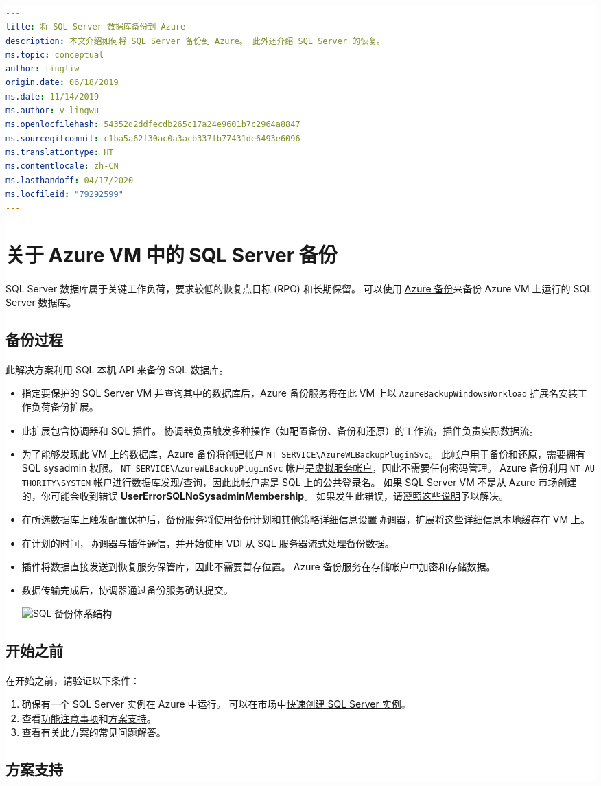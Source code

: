 ```yaml
---
title: 将 SQL Server 数据库备份到 Azure
description: 本文介绍如何将 SQL Server 备份到 Azure。 此外还介绍 SQL Server 的恢复。
ms.topic: conceptual
author: lingliw
origin.date: 06/18/2019
ms.date: 11/14/2019
ms.author: v-lingwu
ms.openlocfilehash: 54352d2ddfecdb265c17a24e9601b7c2964a8847
ms.sourcegitcommit: c1ba5a62f30ac0a3acb337fb77431de6493e6096
ms.translationtype: HT
ms.contentlocale: zh-CN
ms.lasthandoff: 04/17/2020
ms.locfileid: "79292599"
---
```

# <a name="about-sql-server-backup-in-azure-vms"></a>关于 Azure VM 中的 SQL Server 备份

SQL Server 数据库属于关键工作负荷，要求较低的恢复点目标 (RPO) 和长期保留。 可以使用 [Azure 备份](backup-overview.md)来备份 Azure VM 上运行的 SQL Server 数据库。

## <a name="backup-process"></a>备份过程

此解决方案利用 SQL 本机 API 来备份 SQL 数据库。

* 指定要保护的 SQL Server VM 并查询其中的数据库后，Azure 备份服务将在此 VM 上以 `AzureBackupWindowsWorkload` 扩展名安装工作负荷备份扩展。
* 此扩展包含协调器和 SQL 插件。 协调器负责触发多种操作（如配置备份、备份和还原）的工作流，插件负责实际数据流。
* 为了能够发现此 VM 上的数据库，Azure 备份将创建帐户 `NT SERVICE\AzureWLBackupPluginSvc`。 此帐户用于备份和还原，需要拥有 SQL sysadmin 权限。 `NT SERVICE\AzureWLBackupPluginSvc` 帐户是[虚拟服务帐户](https://docs.microsoft.com/windows/security/identity-protection/access-control/service-accounts#virtual-accounts)，因此不需要任何密码管理。 Azure 备份利用 `NT AUTHORITY\SYSTEM` 帐户进行数据库发现/查询，因此此帐户需是 SQL 上的公共登录名。 如果 SQL Server VM 不是从 Azure 市场创建的，你可能会收到错误 **UserErrorSQLNoSysadminMembership**。 如果发生此错误，请[遵照这些说明](#set-vm-permissions)予以解决。
* 在所选数据库上触发配置保护后，备份服务将使用备份计划和其他策略详细信息设置协调器，扩展将这些详细信息本地缓存在 VM 上。
* 在计划的时间，协调器与插件通信，并开始使用 VDI 从 SQL 服务器流式处理备份数据。  
* 插件将数据直接发送到恢复服务保管库，因此不需要暂存位置。 Azure 备份服务在存储帐户中加密和存储数据。
* 数据传输完成后，协调器通过备份服务确认提交。

  ![SQL 备份体系结构](./media/backup-azure-sql-database/backup-sql-overview.png)

## <a name="before-you-start"></a>开始之前

在开始之前，请验证以下条件：

1. 确保有一个 SQL Server 实例在 Azure 中运行。 可以在市场中[快速创建 SQL Server 实例](../virtual-machines/windows/sql/quickstart-sql-vm-create-portal.md)。
2. 查看[功能注意事项](#feature-consideration-and-limitations)和[方案支持](#scenario-support)。
3. 查看有关此方案的[常见问题解答](faq-backup-sql-server.md)。

## <a name="scenario-support"></a>方案支持
